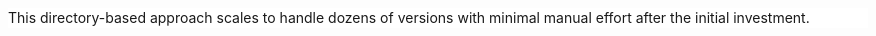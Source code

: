 This directory-based approach scales to handle dozens of versions with minimal manual effort after the initial investment.